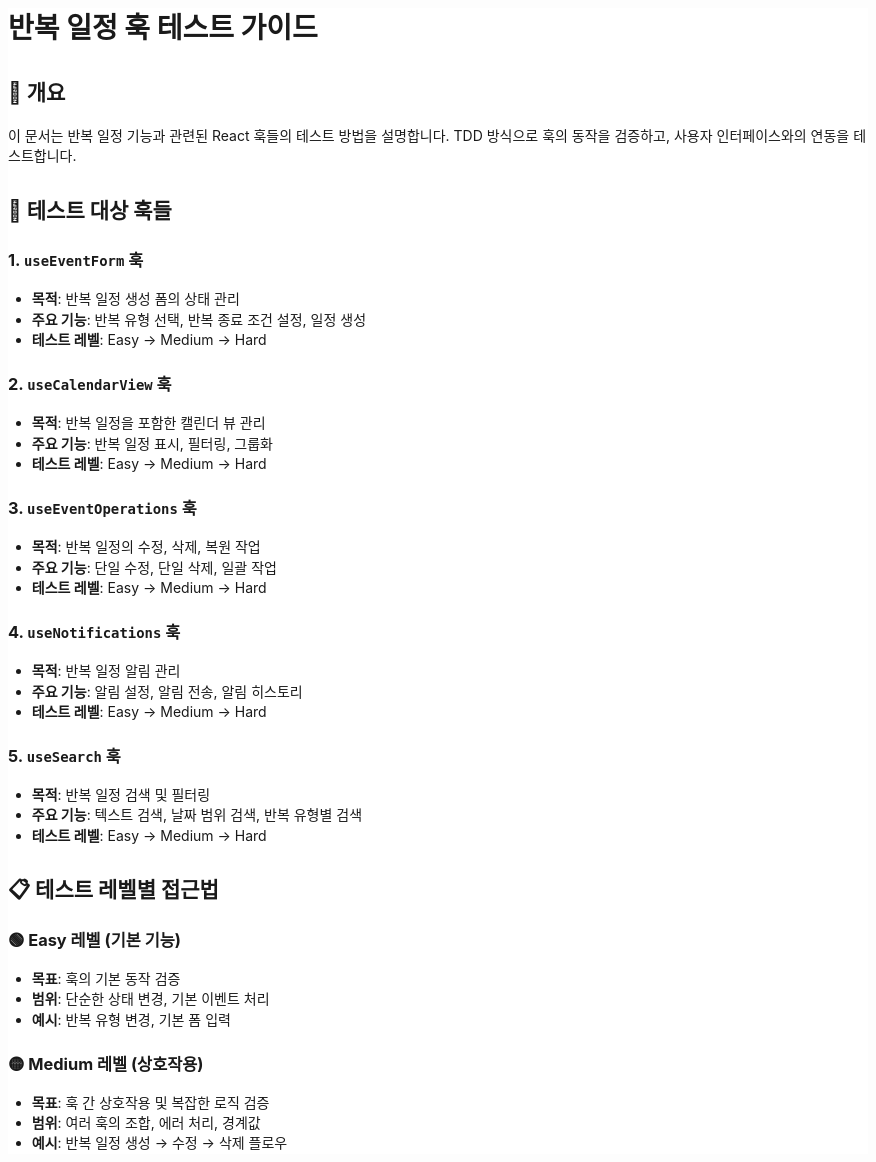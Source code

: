# 반복 일정 훅 테스트 가이드

## 🎯 개요

이 문서는 반복 일정 기능과 관련된 React 훅들의 테스트 방법을 설명합니다. TDD 방식으로 훅의 동작을 검증하고, 사용자 인터페이스와의 연동을 테스트합니다.

## 🧪 테스트 대상 훅들

### 1. `useEventForm` 훅

- **목적**: 반복 일정 생성 폼의 상태 관리
- **주요 기능**: 반복 유형 선택, 반복 종료 조건 설정, 일정 생성
- **테스트 레벨**: Easy → Medium → Hard

### 2. `useCalendarView` 훅

- **목적**: 반복 일정을 포함한 캘린더 뷰 관리
- **주요 기능**: 반복 일정 표시, 필터링, 그룹화
- **테스트 레벨**: Easy → Medium → Hard

### 3. `useEventOperations` 훅

- **목적**: 반복 일정의 수정, 삭제, 복원 작업
- **주요 기능**: 단일 수정, 단일 삭제, 일괄 작업
- **테스트 레벨**: Easy → Medium → Hard

### 4. `useNotifications` 훅

- **목적**: 반복 일정 알림 관리
- **주요 기능**: 알림 설정, 알림 전송, 알림 히스토리
- **테스트 레벨**: Easy → Medium → Hard

### 5. `useSearch` 훅

- **목적**: 반복 일정 검색 및 필터링
- **주요 기능**: 텍스트 검색, 날짜 범위 검색, 반복 유형별 검색
- **테스트 레벨**: Easy → Medium → Hard

## 📋 테스트 레벨별 접근법

### 🟢 Easy 레벨 (기본 기능)

- **목표**: 훅의 기본 동작 검증
- **범위**: 단순한 상태 변경, 기본 이벤트 처리
- **예시**: 반복 유형 변경, 기본 폼 입력

### 🟡 Medium 레벨 (상호작용)

- **목표**: 훅 간 상호작용 및 복잡한 로직 검증
- **범위**: 여러 훅의 조합, 에러 처리, 경계값
- **예시**: 반복 일정 생성 → 수정 → 삭제 플로우
